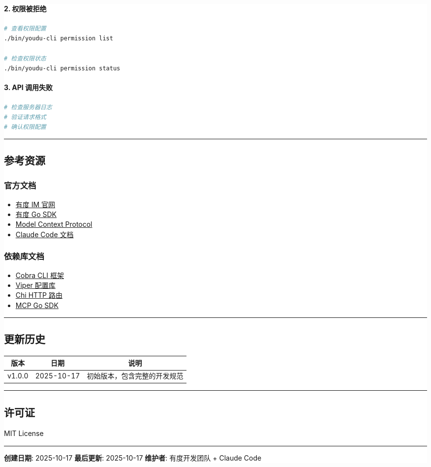 #### 2. 权限被拒绝

```bash
# 查看权限配置
./bin/youdu-cli permission list

# 检查权限状态
./bin/youdu-cli permission status
```

#### 3. API 调用失败

```bash
# 检查服务器日志
# 验证请求格式
# 确认权限配置
```

---

## 参考资源

### 官方文档

- [有度 IM 官网](https://youdu.cn)
- [有度 Go SDK](https://github.com/addcnos/youdu)
- [Model Context Protocol](https://modelcontextprotocol.io)
- [Claude Code 文档](https://docs.claude.com/claude-code)

### 依赖库文档

- [Cobra CLI 框架](https://github.com/spf13/cobra)
- [Viper 配置库](https://github.com/spf13/viper)
- [Chi HTTP 路由](https://github.com/go-chi/chi)
- [MCP Go SDK](https://github.com/modelcontextprotocol/go-sdk)

---

## 更新历史

| 版本 | 日期 | 说明 |
|------|------|------|
| v1.0.0 | 2025-10-17 | 初始版本，包含完整的开发规范 |

---

## 许可证

MIT License

---

**创建日期**: 2025-10-17
**最后更新**: 2025-10-17
**维护者**: 有度开发团队 + Claude Code
